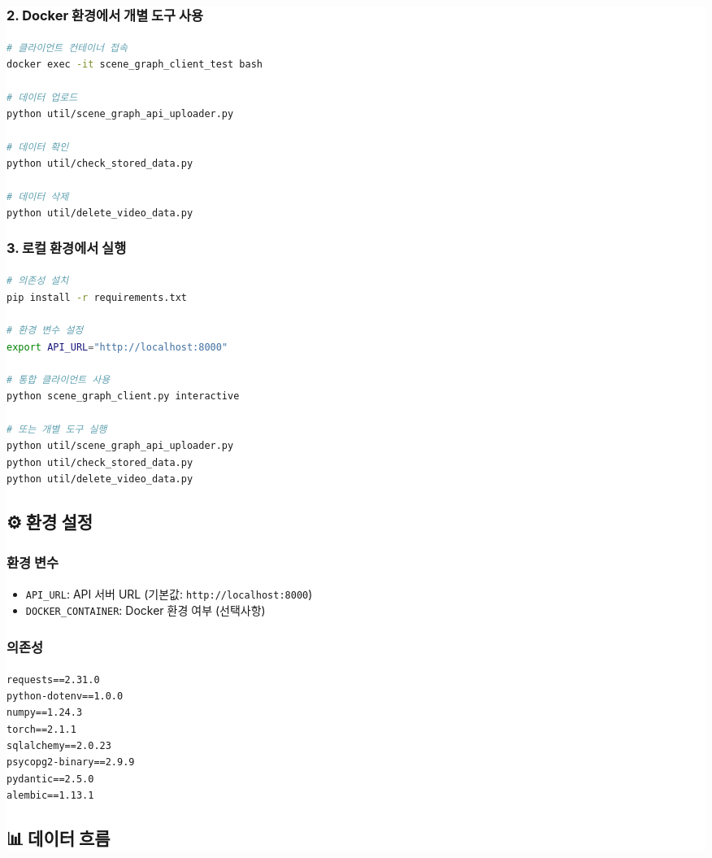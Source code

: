 ### 2. Docker 환경에서 개별 도구 사용
```bash
# 클라이언트 컨테이너 접속
docker exec -it scene_graph_client_test bash

# 데이터 업로드
python util/scene_graph_api_uploader.py

# 데이터 확인
python util/check_stored_data.py

# 데이터 삭제
python util/delete_video_data.py
```

### 3. 로컬 환경에서 실행
```bash
# 의존성 설치
pip install -r requirements.txt

# 환경 변수 설정
export API_URL="http://localhost:8000"

# 통합 클라이언트 사용
python scene_graph_client.py interactive

# 또는 개별 도구 실행
python util/scene_graph_api_uploader.py
python util/check_stored_data.py
python util/delete_video_data.py
```

## ⚙️ 환경 설정

### 환경 변수
- `API_URL`: API 서버 URL (기본값: `http://localhost:8000`)
- `DOCKER_CONTAINER`: Docker 환경 여부 (선택사항)

### 의존성
```txt
requests==2.31.0
python-dotenv==1.0.0
numpy==1.24.3
torch==2.1.1
sqlalchemy==2.0.23
psycopg2-binary==2.9.9
pydantic==2.5.0
alembic==1.13.1
```

## 📊 데이터 흐름
